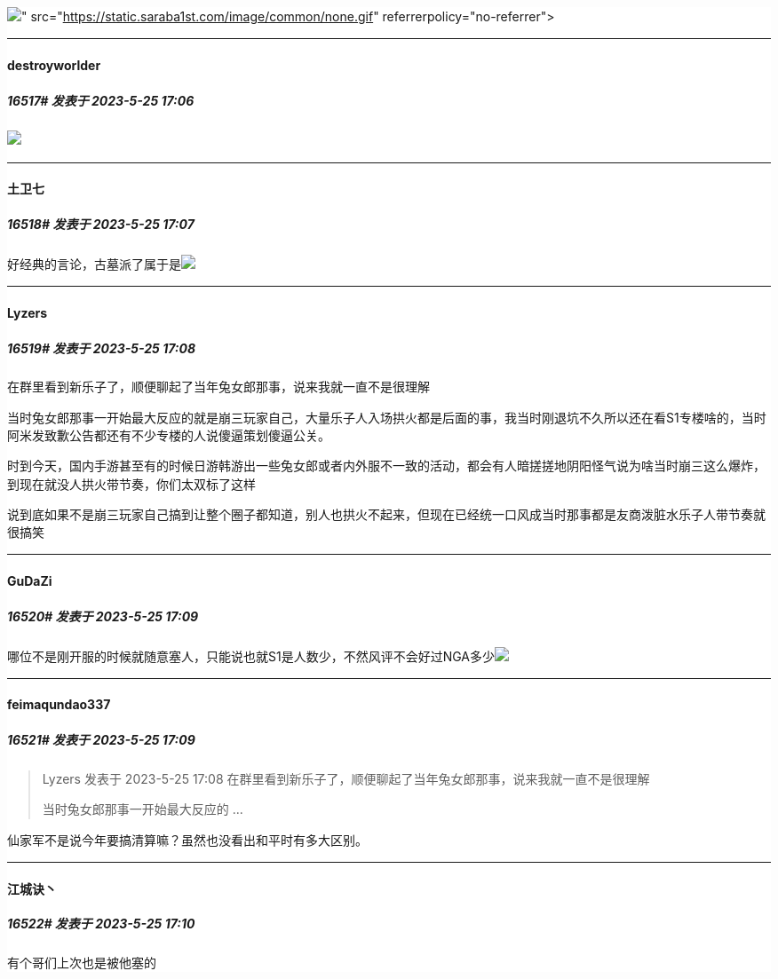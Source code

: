 <img src="https://img.saraba1st.com/forum/202305/25/170541gaj8209h9hazwzj9.jpeg" referrerpolicy="no-referrer">" src="https://static.saraba1st.com/image/common/none.gif" referrerpolicy="no-referrer">

*****

####  destroyworlder  
##### 16517#       发表于 2023-5-25 17:06

<img src="https://static.saraba1st.com/image/smiley/face2017/043.png" referrerpolicy="no-referrer">

*****

####  土卫七  
##### 16518#       发表于 2023-5-25 17:07

好经典的言论，古墓派了属于是<img src="https://static.saraba1st.com/image/smiley/face2017/068.png" referrerpolicy="no-referrer">

*****

####  Lyzers  
##### 16519#       发表于 2023-5-25 17:08

在群里看到新乐子了，顺便聊起了当年兔女郎那事，说来我就一直不是很理解

当时兔女郎那事一开始最大反应的就是崩三玩家自己，大量乐子人入场拱火都是后面的事，我当时刚退坑不久所以还在看S1专楼啥的，当时阿米发致歉公告都还有不少专楼的人说傻逼策划傻逼公关。

时到今天，国内手游甚至有的时候日游韩游出一些兔女郎或者内外服不一致的活动，都会有人暗搓搓地阴阳怪气说为啥当时崩三这么爆炸，到现在就没人拱火带节奏，你们太双标了这样

说到底如果不是崩三玩家自己搞到让整个圈子都知道，别人也拱火不起来，但现在已经统一口风成当时那事都是友商泼脏水乐子人带节奏就很搞笑

*****

####  GuDaZi  
##### 16520#       发表于 2023-5-25 17:09

哪位不是刚开服的时候就随意塞人，只能说也就S1是人数少，不然风评不会好过NGA多少<img src="https://static.saraba1st.com/image/smiley/face2017/067.png" referrerpolicy="no-referrer">

*****

####  feimaqundao337  
##### 16521#       发表于 2023-5-25 17:09

<blockquote>Lyzers 发表于 2023-5-25 17:08
在群里看到新乐子了，顺便聊起了当年兔女郎那事，说来我就一直不是很理解

当时兔女郎那事一开始最大反应的 ...</blockquote>
仙家军不是说今年要搞清算嘛？虽然也没看出和平时有多大区别。

*****

####  江城诀丶  
##### 16522#       发表于 2023-5-25 17:10

有个哥们上次也是被他塞的
